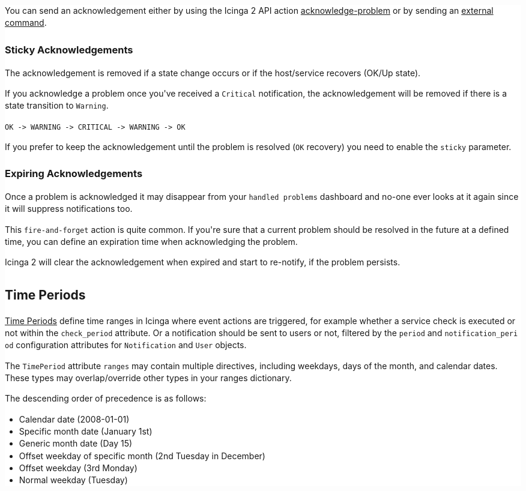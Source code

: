 You can send an acknowledgement either by using the Icinga 2 API action
[acknowledge-problem](12-icinga2-api.md#icinga2-api-actions-acknowledge-problem) or
by sending an [external command](14-features.md#external-commands).


### Sticky Acknowledgements <a id="sticky-acknowledgements"></a>

The acknowledgement is removed if a state change occurs or if the host/service
recovers (OK/Up state).

If you acknowledge a problem once you've received a `Critical` notification,
the acknowledgement will be removed if there is a state transition to `Warning`.
```
OK -> WARNING -> CRITICAL -> WARNING -> OK
```

If you prefer to keep the acknowledgement until the problem is resolved (`OK`
recovery) you need to enable the `sticky` parameter.


### Expiring Acknowledgements <a id="expiring-acknowledgements"></a>

Once a problem is acknowledged it may disappear from your `handled problems`
dashboard and no-one ever looks at it again since it will suppress
notifications too.

This `fire-and-forget` action is quite common. If you're sure that a
current problem should be resolved in the future at a defined time,
you can define an expiration time when acknowledging the problem.

Icinga 2 will clear the acknowledgement when expired and start to
re-notify, if the problem persists.


## Time Periods <a id="timeperiods"></a>

[Time Periods](09-object-types.md#objecttype-timeperiod) define
time ranges in Icinga where event actions are triggered, for
example whether a service check is executed or not within
the `check_period` attribute. Or a notification should be sent to
users or not, filtered by the `period` and `notification_period`
configuration attributes for `Notification` and `User` objects.

The `TimePeriod` attribute `ranges` may contain multiple directives,
including weekdays, days of the month, and calendar dates.
These types may overlap/override other types in your ranges dictionary.

The descending order of precedence is as follows:

* Calendar date (2008-01-01)
* Specific month date (January 1st)
* Generic month date (Day 15)
* Offset weekday of specific month (2nd Tuesday in December)
* Offset weekday (3rd Monday)
* Normal weekday (Tuesday)
